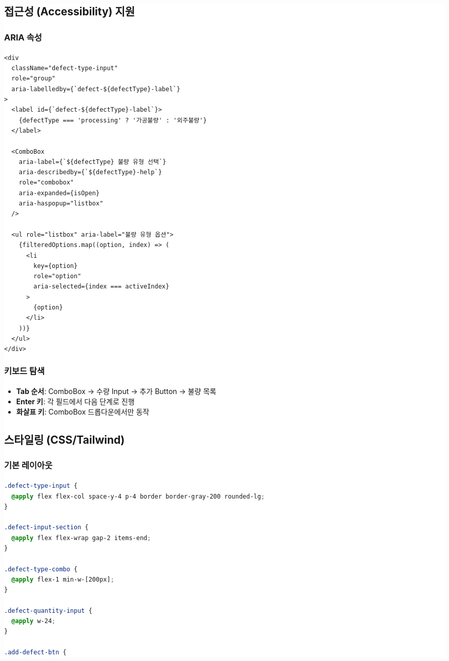 
## 접근성 (Accessibility) 지원

### ARIA 속성
```tsx
<div
  className="defect-type-input"
  role="group"
  aria-labelledby={`defect-${defectType}-label`}
>
  <label id={`defect-${defectType}-label`}>
    {defectType === 'processing' ? '가공불량' : '외주불량'}
  </label>

  <ComboBox
    aria-label={`${defectType} 불량 유형 선택`}
    aria-describedby={`${defectType}-help`}
    role="combobox"
    aria-expanded={isOpen}
    aria-haspopup="listbox"
  />

  <ul role="listbox" aria-label="불량 유형 옵션">
    {filteredOptions.map((option, index) => (
      <li
        key={option}
        role="option"
        aria-selected={index === activeIndex}
      >
        {option}
      </li>
    ))}
  </ul>
</div>
```

### 키보드 탐색
- **Tab 순서**: ComboBox → 수량 Input → 추가 Button → 불량 목록
- **Enter 키**: 각 필드에서 다음 단계로 진행
- **화살표 키**: ComboBox 드롭다운에서만 동작

## 스타일링 (CSS/Tailwind)

### 기본 레이아웃
```css
.defect-type-input {
  @apply flex flex-col space-y-4 p-4 border border-gray-200 rounded-lg;
}

.defect-input-section {
  @apply flex flex-wrap gap-2 items-end;
}

.defect-type-combo {
  @apply flex-1 min-w-[200px];
}

.defect-quantity-input {
  @apply w-24;
}

.add-defect-btn {
```